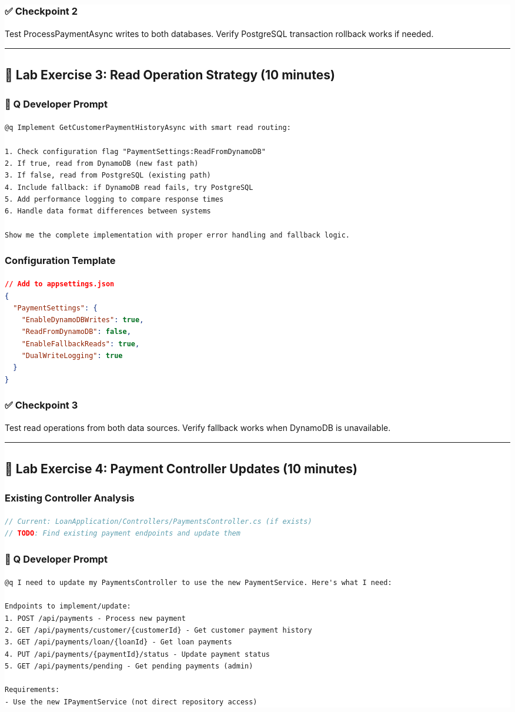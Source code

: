 ### ✅ Checkpoint 2
Test ProcessPaymentAsync writes to both databases. Verify PostgreSQL transaction rollback works if needed.

---

## 🚀 Lab Exercise 3: Read Operation Strategy (10 minutes)

### 🤖 Q Developer Prompt
```
@q Implement GetCustomerPaymentHistoryAsync with smart read routing:

1. Check configuration flag "PaymentSettings:ReadFromDynamoDB"
2. If true, read from DynamoDB (new fast path)
3. If false, read from PostgreSQL (existing path)
4. Include fallback: if DynamoDB read fails, try PostgreSQL
5. Add performance logging to compare response times
6. Handle data format differences between systems

Show me the complete implementation with proper error handling and fallback logic.
```

### Configuration Template
```json
// Add to appsettings.json
{
  "PaymentSettings": {
    "EnableDynamoDBWrites": true,
    "ReadFromDynamoDB": false,
    "EnableFallbackReads": true,
    "DualWriteLogging": true
  }
}
```

### ✅ Checkpoint 3
Test read operations from both data sources. Verify fallback works when DynamoDB is unavailable.

---

## 🚀 Lab Exercise 4: Payment Controller Updates (10 minutes)

### Existing Controller Analysis
```csharp
// Current: LoanApplication/Controllers/PaymentsController.cs (if exists)
// TODO: Find existing payment endpoints and update them
```

### 🤖 Q Developer Prompt
```
@q I need to update my PaymentsController to use the new PaymentService. Here's what I need:

Endpoints to implement/update:
1. POST /api/payments - Process new payment
2. GET /api/payments/customer/{customerId} - Get customer payment history  
3. GET /api/payments/loan/{loanId} - Get loan payments
4. PUT /api/payments/{paymentId}/status - Update payment status
5. GET /api/payments/pending - Get pending payments (admin)

Requirements:
- Use the new IPaymentService (not direct repository access)
```